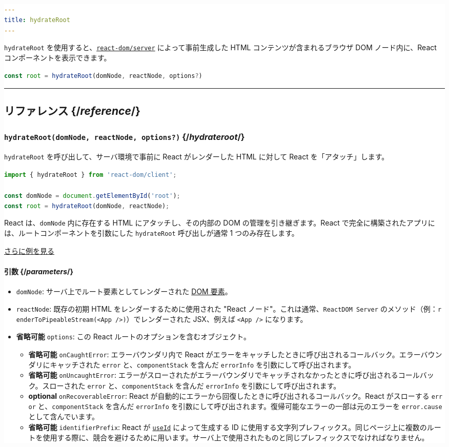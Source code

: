 ```yaml
---
title: hydrateRoot
---
```


<Intro>

`hydrateRoot` を使用すると、[`react-dom/server`](/reference/react-dom/server) によって事前生成した HTML コンテンツが含まれるブラウザ DOM ノード内に、React コンポーネントを表示できます。

```js
const root = hydrateRoot(domNode, reactNode, options?)
```

</Intro>

<InlineToc />

---

## リファレンス {/*reference*/}

### `hydrateRoot(domNode, reactNode, options?)` {/*hydrateroot*/}

`hydrateRoot` を呼び出して、サーバ環境で事前に React がレンダーした HTML に対して React を「アタッチ」します。

```js
import { hydrateRoot } from 'react-dom/client';

const domNode = document.getElementById('root');
const root = hydrateRoot(domNode, reactNode);
```

React は、`domNode` 内に存在する HTML にアタッチし、その内部の DOM の管理を引き継ぎます。React で完全に構築されたアプリには、ルートコンポーネントを引数にした `hydrateRoot` 呼び出しが通常 1 つのみ存在します。

[さらに例を見る](#usage)

#### 引数 {/*parameters*/}

* `domNode`: サーバ上でルート要素としてレンダーされた [DOM 要素](https://developer.mozilla.org/en-US/docs/Web/API/Element)。

* `reactNode`: 既存の初期 HTML をレンダーするために使用された "React ノード"。これは通常、`ReactDOM Server` のメソッド（例：`renderToPipeableStream(<App />)`）でレンダーされた JSX、例えば `<App />` になります。

* **省略可能** `options`: この React ルートのオプションを含むオブジェクト。

  * **省略可能** `onCaughtError`: エラーバウンダリ内で React がエラーをキャッチしたときに呼び出されるコールバック。エラーバウンダリにキャッチされた `error` と、`componentStack` を含んだ `errorInfo` を引数にして呼び出されます。
  * **省略可能** `onUncaughtError`: エラーがスローされたがエラーバウンダリでキャッチされなかったときに呼び出されるコールバック。スローされた `error` と、`componentStack` を含んだ `errorInfo` を引数にして呼び出されます。
  * **optional** `onRecoverableError`: React が自動的にエラーから回復したときに呼び出されるコールバック。React がスローする `error` と、`componentStack` を含んだ `errorInfo` を引数にして呼び出されます。復帰可能なエラーの一部は元のエラーを `error.cause` として含んでいます。
  * **省略可能** `identifierPrefix`: React が [`useId`](/reference/react/useId) によって生成する ID に使用する文字列プレフィックス。同じページ上に複数のルートを使用する際に、競合を避けるために用います。サーバ上で使用されたものと同じプレフィックスでなければなりません。

